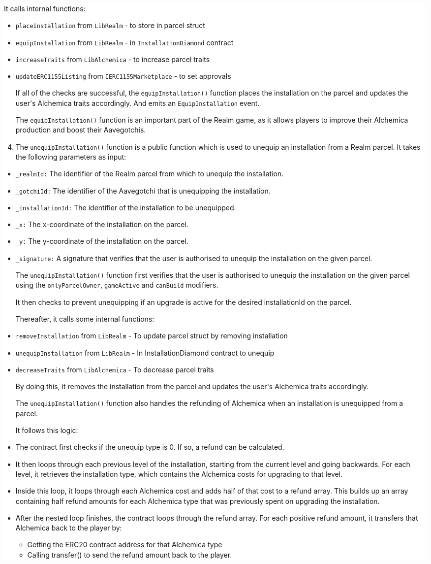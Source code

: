   It calls internal functions:

- `placeInstallation` from `LibRealm` - to store in parcel struct
- `equipInstallation` from `LibRealm` - in `InstallationDiamond` contract
- `increaseTraits` from `LibAlchemica` - to increase parcel traits
- `updateERC1155Listing` from `IERC1155Marketplace` - to set approvals

  If all of the checks are successful, the `equipInstallation()` function places the installation on the parcel and updates the user's Alchemica traits accordingly. And emits an `EquipInstallation` event.

  The `equipInstallation()` function is an important part of the Realm game, as it allows players to improve their Alchemica production and boost their Aavegotchis.

4. The `unequipInstallation()` function is a public function which is used to unequip an installation from a Realm parcel. It takes the following parameters as input:

- `_realmId:` The identifier of the Realm parcel from which to unequip the installation.
- `_gotchiId:` The identifier of the Aavegotchi that is unequipping the installation.
- `_installationId:` The identifier of the installation to be unequipped.
- `_x:` The x-coordinate of the installation on the parcel.
- `_y:` The y-coordinate of the installation on the parcel.
- `_signature:` A signature that verifies that the user is authorised to unequip the installation on the given parcel.

  The `unequipInstallation()` function first verifies that the user is authorised to unequip the installation on the given parcel using the `onlyParcelOwner`, `gameActive` and `canBuild` modifiers.

  It then checks to prevent unequipping if an upgrade is active for the desired installationId on the parcel.

  Thereafter, it calls some internal functions:

- `removeInstallation` from `LibRealm` - To update parcel struct by removing installation
- `unequipInstallation` from `LibRealm` - In InstallationDiamond contract to unequip
- `decreaseTraits` from `LibAlchemica` - To decrease parcel traits

  By doing this, it removes the installation from the parcel and updates the user's Alchemica traits accordingly.

  The `unequipInstallation()` function also handles the refunding of Alchemica when an installation is unequipped from a parcel.

  It follows this logic:

- The contract first checks if the unequip type is 0. If so, a refund can be calculated.
- It then loops through each previous level of the installation, starting from the current level and going backwards. For each level, it retrieves the installation type, which contains the Alchemica costs for upgrading to that level.
- Inside this loop, it loops through each Alchemica cost and adds half of that cost to a refund array. This builds up an array containing half refund amounts for each Alchemica type that was previously spent on upgrading the installation.
- After the nested loop finishes, the contract loops through the refund array. For each positive refund amount, it transfers that Alchemica back to the player by:

  - Getting the ERC20 contract address for that Alchemica type
  - Calling transfer() to send the refund amount back to the player.
